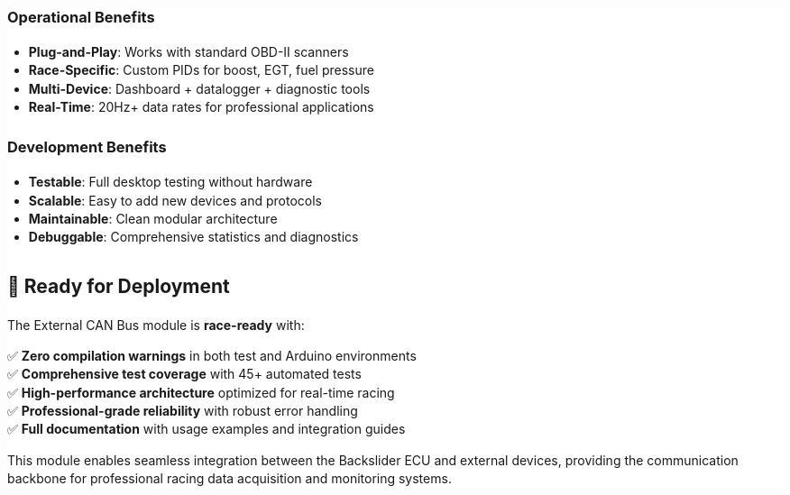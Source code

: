 ### **Operational Benefits**
- **Plug-and-Play**: Works with standard OBD-II scanners
- **Race-Specific**: Custom PIDs for boost, EGT, fuel pressure
- **Multi-Device**: Dashboard + datalogger + diagnostic tools
- **Real-Time**: 20Hz+ data rates for professional applications

### **Development Benefits**
- **Testable**: Full desktop testing without hardware
- **Scalable**: Easy to add new devices and protocols  
- **Maintainable**: Clean modular architecture
- **Debuggable**: Comprehensive statistics and diagnostics

## 🚀 Ready for Deployment

The External CAN Bus module is **race-ready** with:

✅ **Zero compilation warnings** in both test and Arduino environments  
✅ **Comprehensive test coverage** with 45+ automated tests  
✅ **High-performance architecture** optimized for real-time racing  
✅ **Professional-grade reliability** with robust error handling  
✅ **Full documentation** with usage examples and integration guides  

This module enables seamless integration between the Backslider ECU and external devices, providing the communication backbone for professional racing data acquisition and monitoring systems.